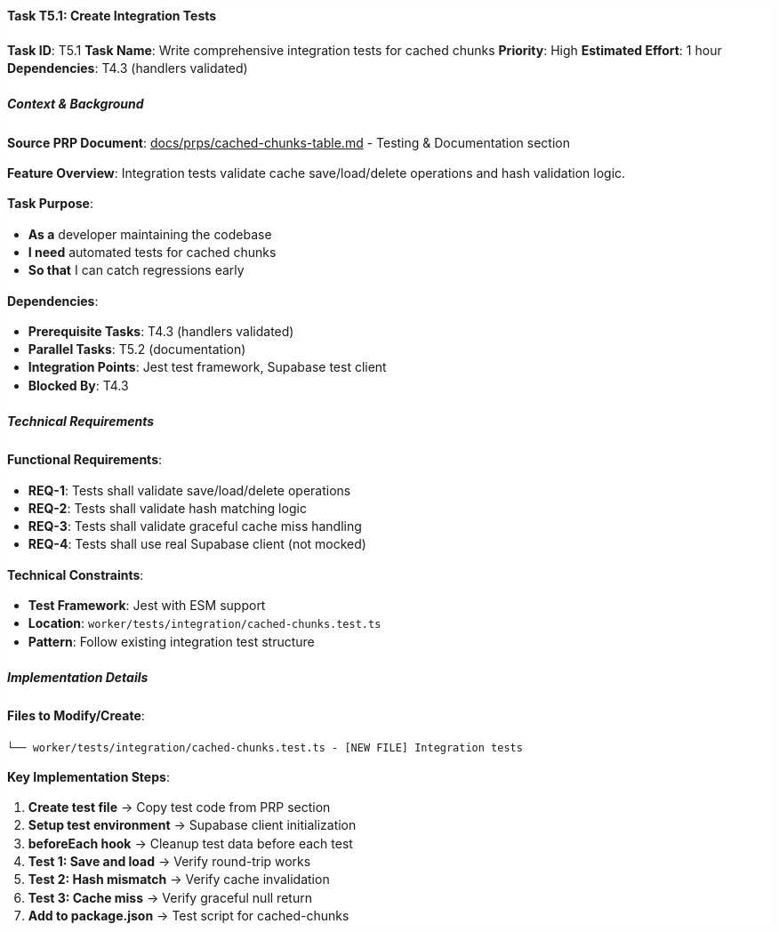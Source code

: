 #### **Task T5.1: Create Integration Tests**

**Task ID**: T5.1
**Task Name**: Write comprehensive integration tests for cached chunks
**Priority**: High
**Estimated Effort**: 1 hour
**Dependencies**: T4.3 (handlers validated)

##### Context & Background

**Source PRP Document**: [docs/prps/cached-chunks-table.md](/Users/topher/Code/rhizome-v2/docs/prps/cached-chunks-table.md) - Testing & Documentation section

**Feature Overview**:
Integration tests validate cache save/load/delete operations and hash validation logic.

**Task Purpose**:
- **As a** developer maintaining the codebase
- **I need** automated tests for cached chunks
- **So that** I can catch regressions early

**Dependencies**:
- **Prerequisite Tasks**: T4.3 (handlers validated)
- **Parallel Tasks**: T5.2 (documentation)
- **Integration Points**: Jest test framework, Supabase test client
- **Blocked By**: T4.3

##### Technical Requirements

**Functional Requirements**:
- **REQ-1**: Tests shall validate save/load/delete operations
- **REQ-2**: Tests shall validate hash matching logic
- **REQ-3**: Tests shall validate graceful cache miss handling
- **REQ-4**: Tests shall use real Supabase client (not mocked)

**Technical Constraints**:
- **Test Framework**: Jest with ESM support
- **Location**: `worker/tests/integration/cached-chunks.test.ts`
- **Pattern**: Follow existing integration test structure

##### Implementation Details

**Files to Modify/Create**:
```
└── worker/tests/integration/cached-chunks.test.ts - [NEW FILE] Integration tests
```

**Key Implementation Steps**:
1. **Create test file** → Copy test code from PRP section
2. **Setup test environment** → Supabase client initialization
3. **beforeEach hook** → Cleanup test data before each test
4. **Test 1: Save and load** → Verify round-trip works
5. **Test 2: Hash mismatch** → Verify cache invalidation
6. **Test 3: Cache miss** → Verify graceful null return
7. **Add to package.json** → Test script for cached-chunks
